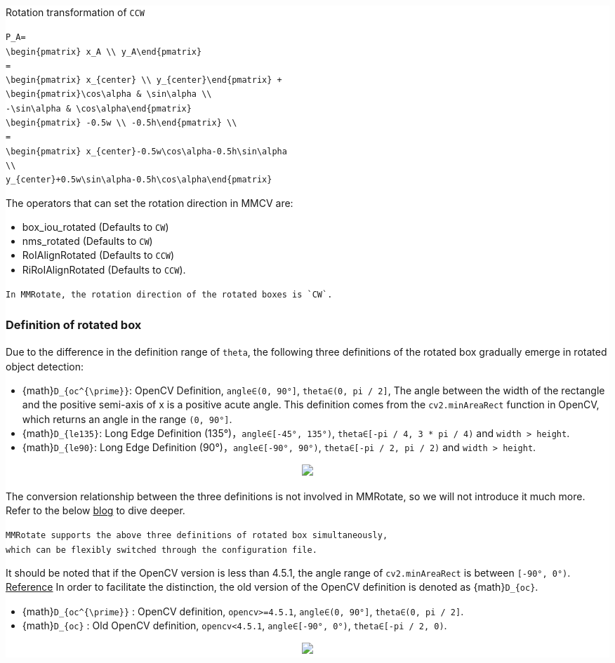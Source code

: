 Rotation transformation of `CCW`
```{math}
P_A=
\begin{pmatrix} x_A \\ y_A\end{pmatrix}
=
\begin{pmatrix} x_{center} \\ y_{center}\end{pmatrix} +
\begin{pmatrix}\cos\alpha & \sin\alpha \\
-\sin\alpha & \cos\alpha\end{pmatrix}
\begin{pmatrix} -0.5w \\ -0.5h\end{pmatrix} \\
=
\begin{pmatrix} x_{center}-0.5w\cos\alpha-0.5h\sin\alpha
\\
y_{center}+0.5w\sin\alpha-0.5h\cos\alpha\end{pmatrix}
```

The operators that can set the rotation direction in MMCV are:
- box_iou_rotated (Defaults to `CW`)
- nms_rotated (Defaults to `CW`)
- RoIAlignRotated (Defaults to `CCW`)
- RiRoIAlignRotated (Defaults to `CCW`).

```{note}
In MMRotate, the rotation direction of the rotated boxes is `CW`.
```

### Definition of rotated box
Due to the difference in the definition range of `theta`, the following three
definitions of the rotated box gradually emerge in rotated object detection:
- {math}`D_{oc^{\prime}}`: OpenCV Definition, `angle∈(0, 90°]`, `theta∈(0, pi / 2]`,
The angle between the width of the rectangle and the positive semi-axis of x is
a positive acute angle. This definition comes from the `cv2.minAreaRect` function
in OpenCV, which returns an angle in the range `(0, 90°]`.
- {math}`D_{le135}`: Long Edge Definition (135°)，`angle∈[-45°, 135°)`,
`theta∈[-pi / 4, 3 * pi / 4)` and `width > height`.
- {math}`D_{le90}`: Long Edge Definition (90°)，`angle∈[-90°, 90°)`,
`theta∈[-pi / 2, pi / 2)` and `width > height`.

<div align=center>
<img src="https://raw.githubusercontent.com/zytx121/image-host/main/imgs/angle_def.png" width=100%/>
</div>

The conversion relationship between the three definitions is not involved in
MMRotate, so we will not introduce it much more. Refer to the below
[blog](https://zhuanlan.zhihu.com/p/459018810) to dive deeper.

```{note}
MMRotate supports the above three definitions of rotated box simultaneously,
which can be flexibly switched through the configuration file.
```

It should be noted that if the OpenCV version is less than 4.5.1, the angle range
of `cv2.minAreaRect` is between `[-90°, 0°)`. [Reference](https://github.com/opencv/opencv/issues/19749)
In order to facilitate the distinction, the old version of the OpenCV definition
is denoted as {math}`D_{oc}`.
- {math}`D_{oc^{\prime}}` : OpenCV definition, `opencv>=4.5.1`, `angle∈(0, 90°]`, `theta∈(0, pi / 2]`.
- {math}`D_{oc}` : Old OpenCV definition, `opencv<4.5.1`, `angle∈[-90°, 0°)`, `theta∈[-pi / 2, 0)`.
<div align=center>
<img src="https://raw.githubusercontent.com/zytx121/image-host/main/imgs/opencv.png" width=50%/>
</div>
